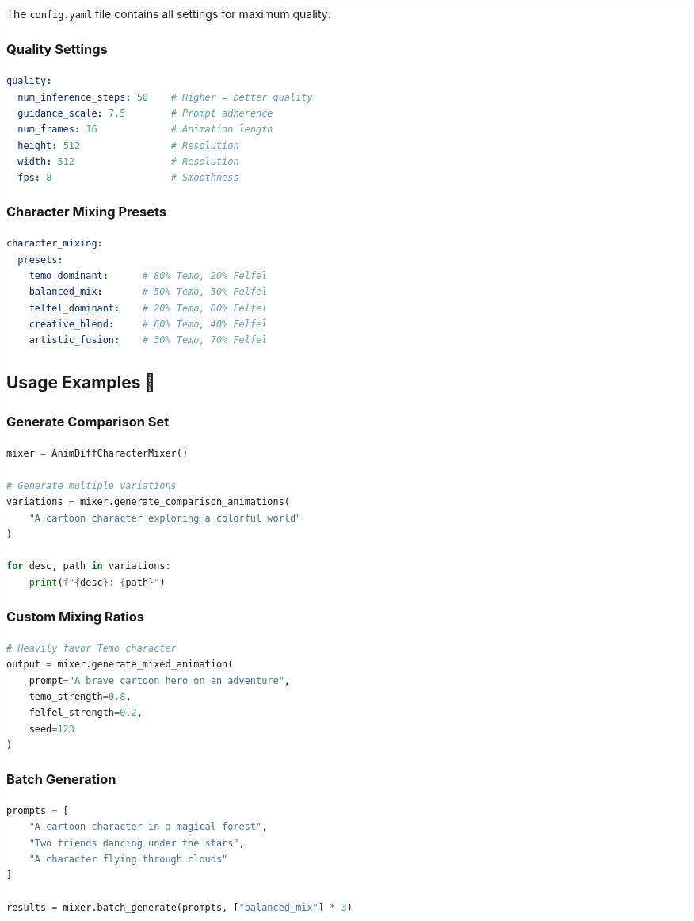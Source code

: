 The `config.yaml` file contains all settings for maximum quality:

### Quality Settings
```yaml
quality:
  num_inference_steps: 50    # Higher = better quality
  guidance_scale: 7.5        # Prompt adherence
  num_frames: 16             # Animation length
  height: 512                # Resolution
  width: 512                 # Resolution
  fps: 8                     # Smoothness
```

### Character Mixing Presets
```yaml
character_mixing:
  presets:
    temo_dominant:      # 80% Temo, 20% Felfel
    balanced_mix:       # 50% Temo, 50% Felfel
    felfel_dominant:    # 20% Temo, 80% Felfel
    creative_blend:     # 60% Temo, 40% Felfel
    artistic_fusion:    # 30% Temo, 70% Felfel
```

## Usage Examples 🎨

### Generate Comparison Set
```python
mixer = AnimDiffCharacterMixer()

# Generate multiple variations
variations = mixer.generate_comparison_animations(
    "A cartoon character exploring a colorful world"
)

for desc, path in variations:
    print(f"{desc}: {path}")
```

### Custom Mixing Ratios
```python
# Heavily favor Temo character
output = mixer.generate_mixed_animation(
    prompt="A brave cartoon hero on an adventure",
    temo_strength=0.8,
    felfel_strength=0.2,
    seed=123
)
```

### Batch Generation
```python
prompts = [
    "A cartoon character in a magical forest",
    "Two friends dancing under the stars",
    "A character flying through clouds"
]

results = mixer.batch_generate(prompts, ["balanced_mix"] * 3)
```
